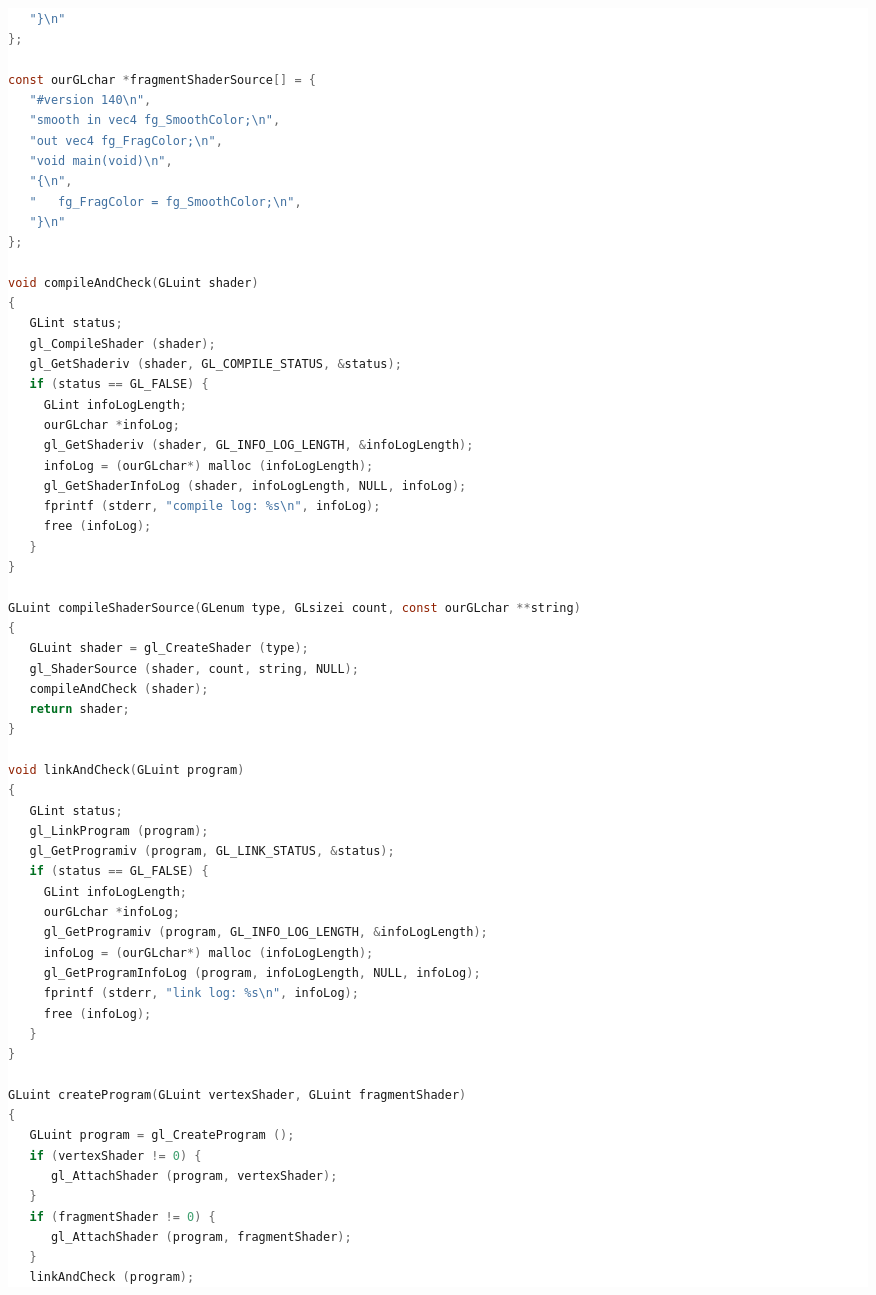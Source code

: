 ```c
   "}\n"
};

const ourGLchar *fragmentShaderSource[] = {
   "#version 140\n",
   "smooth in vec4 fg_SmoothColor;\n",
   "out vec4 fg_FragColor;\n",
   "void main(void)\n",
   "{\n",
   "   fg_FragColor = fg_SmoothColor;\n",
   "}\n"
};

void compileAndCheck(GLuint shader)
{
   GLint status;
   gl_CompileShader (shader);
   gl_GetShaderiv (shader, GL_COMPILE_STATUS, &status);
   if (status == GL_FALSE) {
     GLint infoLogLength;
     ourGLchar *infoLog;
     gl_GetShaderiv (shader, GL_INFO_LOG_LENGTH, &infoLogLength);
     infoLog = (ourGLchar*) malloc (infoLogLength);
     gl_GetShaderInfoLog (shader, infoLogLength, NULL, infoLog);
     fprintf (stderr, "compile log: %s\n", infoLog);
     free (infoLog);
   }
}

GLuint compileShaderSource(GLenum type, GLsizei count, const ourGLchar **string)
{
   GLuint shader = gl_CreateShader (type);
   gl_ShaderSource (shader, count, string, NULL);
   compileAndCheck (shader);
   return shader;
}

void linkAndCheck(GLuint program)
{
   GLint status;
   gl_LinkProgram (program);
   gl_GetProgramiv (program, GL_LINK_STATUS, &status);
   if (status == GL_FALSE) {
     GLint infoLogLength;
     ourGLchar *infoLog;
     gl_GetProgramiv (program, GL_INFO_LOG_LENGTH, &infoLogLength);
     infoLog = (ourGLchar*) malloc (infoLogLength);
     gl_GetProgramInfoLog (program, infoLogLength, NULL, infoLog);
     fprintf (stderr, "link log: %s\n", infoLog);
     free (infoLog);
   }
}

GLuint createProgram(GLuint vertexShader, GLuint fragmentShader)
{
   GLuint program = gl_CreateProgram ();
   if (vertexShader != 0) {
      gl_AttachShader (program, vertexShader);
   }
   if (fragmentShader != 0) {
      gl_AttachShader (program, fragmentShader);
   }
   linkAndCheck (program);
```